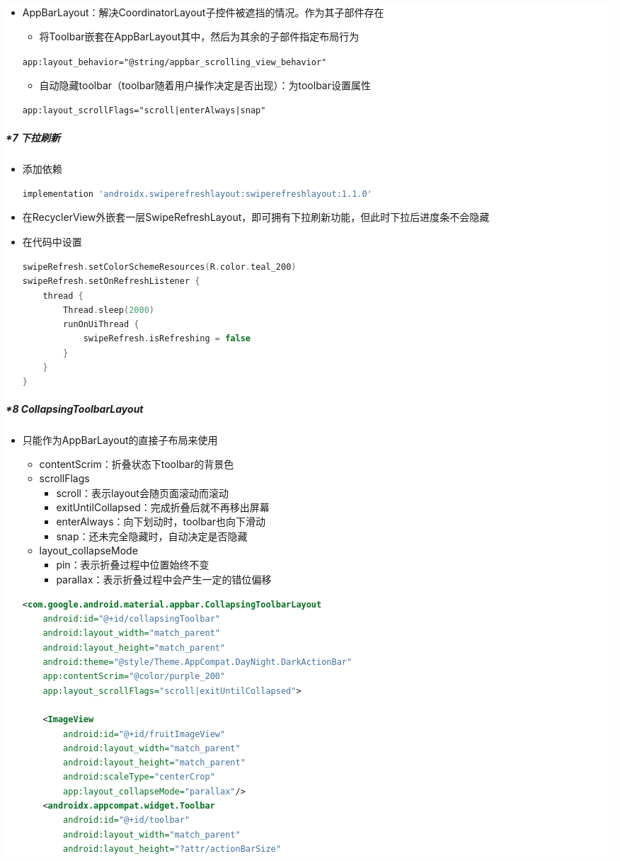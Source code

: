 - AppBarLayout：解决CoordinatorLayout子控件被遮挡的情况。作为其子部件存在

  - 将Toolbar嵌套在AppBarLayout其中，然后为其余的子部件指定布局行为

  ```xml
  app:layout_behavior="@string/appbar_scrolling_view_behavior"
  ```

  - 自动隐藏toolbar（toolbar随着用户操作决定是否出现）：为toolbar设置属性

  ```xml
  app:layout_scrollFlags="scroll|enterAlways|snap"
  ```

##### *7 下拉刷新

- 添加依赖

  ```groovy
  implementation 'androidx.swiperefreshlayout:swiperefreshlayout:1.1.0'
  ```

- 在RecyclerView外嵌套一层SwipeRefreshLayout，即可拥有下拉刷新功能，但此时下拉后进度条不会隐藏

- 在代码中设置

  ```kotlin
  swipeRefresh.setColorSchemeResources(R.color.teal_200)
  swipeRefresh.setOnRefreshListener {
      thread {
          Thread.sleep(2000)
          runOnUiThread {
              swipeRefresh.isRefreshing = false
          }
      }
  }
  ```

##### *8 CollapsingToolbarLayout

- 只能作为AppBarLayout的直接子布局来使用

  - contentScrim：折叠状态下toolbar的背景色
  - scrollFlags
    - scroll：表示layout会随页面滚动而滚动
    - exitUntilCollapsed：完成折叠后就不再移出屏幕
    - enterAlways：向下划动时，toolbar也向下滑动
    - snap：还未完全隐藏时，自动决定是否隐藏
  - layout_collapseMode
    - pin：表示折叠过程中位置始终不变
    - parallax：表示折叠过程中会产生一定的错位偏移

  ```xml
  <com.google.android.material.appbar.CollapsingToolbarLayout
      android:id="@+id/collapsingToolbar"
      android:layout_width="match_parent"
      android:layout_height="match_parent"
      android:theme="@style/Theme.AppCompat.DayNight.DarkActionBar"
      app:contentScrim="@color/purple_200"
      app:layout_scrollFlags="scroll|exitUntilCollapsed">
  
      <ImageView
          android:id="@+id/fruitImageView"
          android:layout_width="match_parent"
          android:layout_height="match_parent"
          android:scaleType="centerCrop"
          app:layout_collapseMode="parallax"/>
      <androidx.appcompat.widget.Toolbar
          android:id="@+id/toolbar"
          android:layout_width="match_parent"
          android:layout_height="?attr/actionBarSize"
  ```